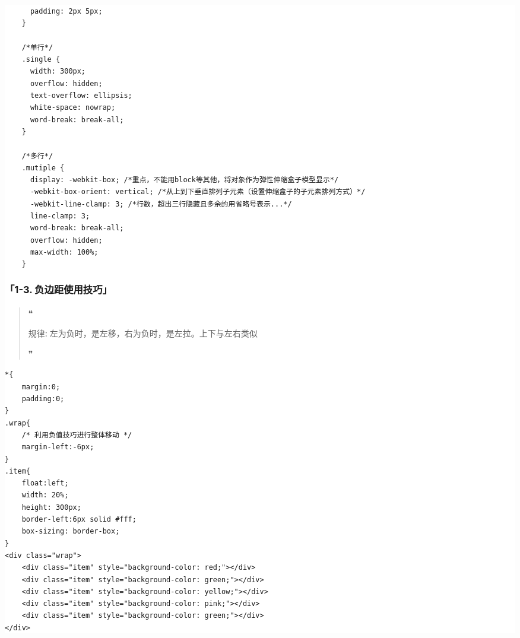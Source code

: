 ```
      padding: 2px 5px;
    }
 
    /*单行*/
    .single {
      width: 300px;
      overflow: hidden;
      text-overflow: ellipsis;
      white-space: nowrap;
      word-break: break-all;
    }
 
    /*多行*/
    .mutiple {
      display: -webkit-box; /*重点，不能用block等其他，将对象作为弹性伸缩盒子模型显示*/
      -webkit-box-orient: vertical; /*从上到下垂直排列子元素（设置伸缩盒子的子元素排列方式）*/
      -webkit-line-clamp: 3; /*行数，超出三行隐藏且多余的用省略号表示...*/
      line-clamp: 3;
      word-break: break-all;
      overflow: hidden;
      max-width: 100%;
    }
```



### **「1-3. 负边距使用技巧」**

> ❝
>
> 规律: 左为负时，是左移，右为负时，是左拉。上下与左右类似
>
> ❞

```
*{
    margin:0;
    padding:0;
}
.wrap{
    /* 利用负值技巧进行整体移动 */
    margin-left:-6px;
}
.item{
    float:left;
    width: 20%;
    height: 300px;
    border-left:6px solid #fff;
    box-sizing: border-box;
}
<div class="wrap">
    <div class="item" style="background-color: red;"></div>
    <div class="item" style="background-color: green;"></div>
    <div class="item" style="background-color: yellow;"></div>
    <div class="item" style="background-color: pink;"></div>
    <div class="item" style="background-color: green;"></div>
</div>
```
